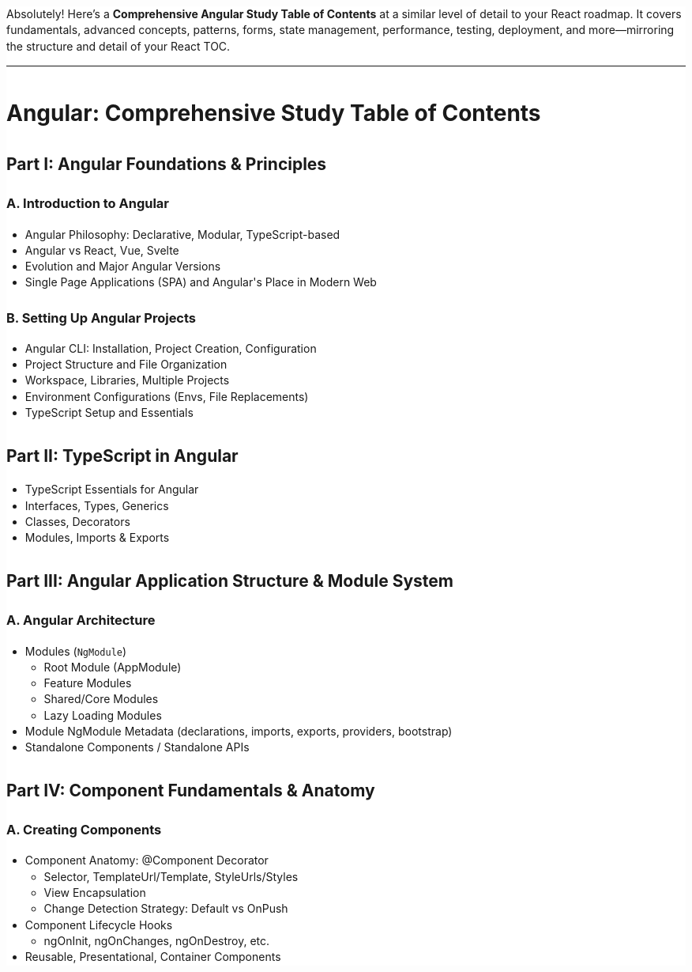 Absolutely! Here’s a **Comprehensive Angular Study Table of Contents** at a similar level of detail to your React roadmap. It covers fundamentals, advanced concepts, patterns, forms, state management, performance, testing, deployment, and more—mirroring the structure and detail of your React TOC.

---

# Angular: Comprehensive Study Table of Contents

## Part I: Angular Foundations & Principles
### A. Introduction to Angular
- Angular Philosophy: Declarative, Modular, TypeScript-based
- Angular vs React, Vue, Svelte
- Evolution and Major Angular Versions
- Single Page Applications (SPA) and Angular's Place in Modern Web

### B. Setting Up Angular Projects
- Angular CLI: Installation, Project Creation, Configuration
- Project Structure and File Organization
- Workspace, Libraries, Multiple Projects
- Environment Configurations (Envs, File Replacements)
- TypeScript Setup and Essentials

## Part II: TypeScript in Angular
- TypeScript Essentials for Angular
- Interfaces, Types, Generics
- Classes, Decorators
- Modules, Imports & Exports

## Part III: Angular Application Structure & Module System
### A. Angular Architecture
- Modules (`NgModule`)
  - Root Module (AppModule)
  - Feature Modules
  - Shared/Core Modules
  - Lazy Loading Modules
- Module NgModule Metadata (declarations, imports, exports, providers, bootstrap)
- Standalone Components / Standalone APIs

## Part IV: Component Fundamentals & Anatomy
### A. Creating Components
- Component Anatomy: @Component Decorator
  - Selector, TemplateUrl/Template, StyleUrls/Styles
  - View Encapsulation
  - Change Detection Strategy: Default vs OnPush
- Component Lifecycle Hooks
  - ngOnInit, ngOnChanges, ngOnDestroy, etc.
- Reusable, Presentational, Container Components
